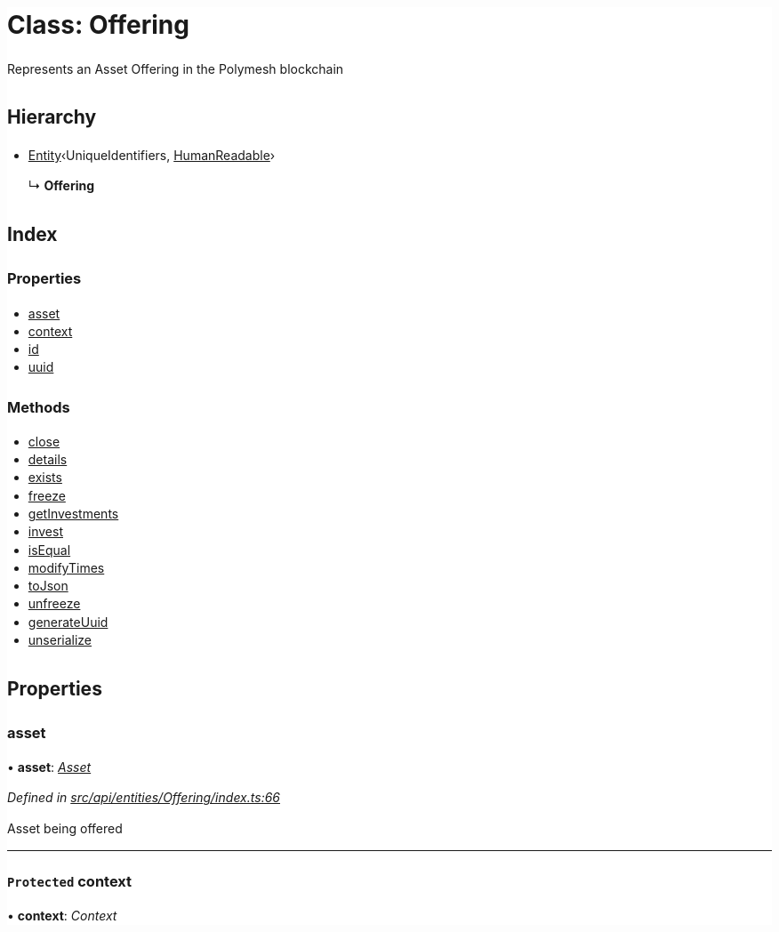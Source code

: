 # Class: Offering

Represents an Asset Offering in the Polymesh blockchain

## Hierarchy

* [Entity](entity.md)‹UniqueIdentifiers, [HumanReadable](../interfaces/humanreadable.md)›

  ↳ **Offering**

## Index

### Properties

* [asset](offering.md#asset)
* [context](offering.md#protected-context)
* [id](offering.md#id)
* [uuid](offering.md#uuid)

### Methods

* [close](offering.md#close)
* [details](offering.md#details)
* [exists](offering.md#exists)
* [freeze](offering.md#freeze)
* [getInvestments](offering.md#getinvestments)
* [invest](offering.md#invest)
* [isEqual](offering.md#isequal)
* [modifyTimes](offering.md#modifytimes)
* [toJson](offering.md#tojson)
* [unfreeze](offering.md#unfreeze)
* [generateUuid](offering.md#static-generateuuid)
* [unserialize](offering.md#static-unserialize)

## Properties

###  asset

• **asset**: *[Asset](asset.md)*

*Defined in [src/api/entities/Offering/index.ts:66](https://github.com/PolymathNetwork/polymesh-sdk/blob/4f2fd432/src/api/entities/Offering/index.ts#L66)*

Asset being offered

___

### `Protected` context

• **context**: *Context*

